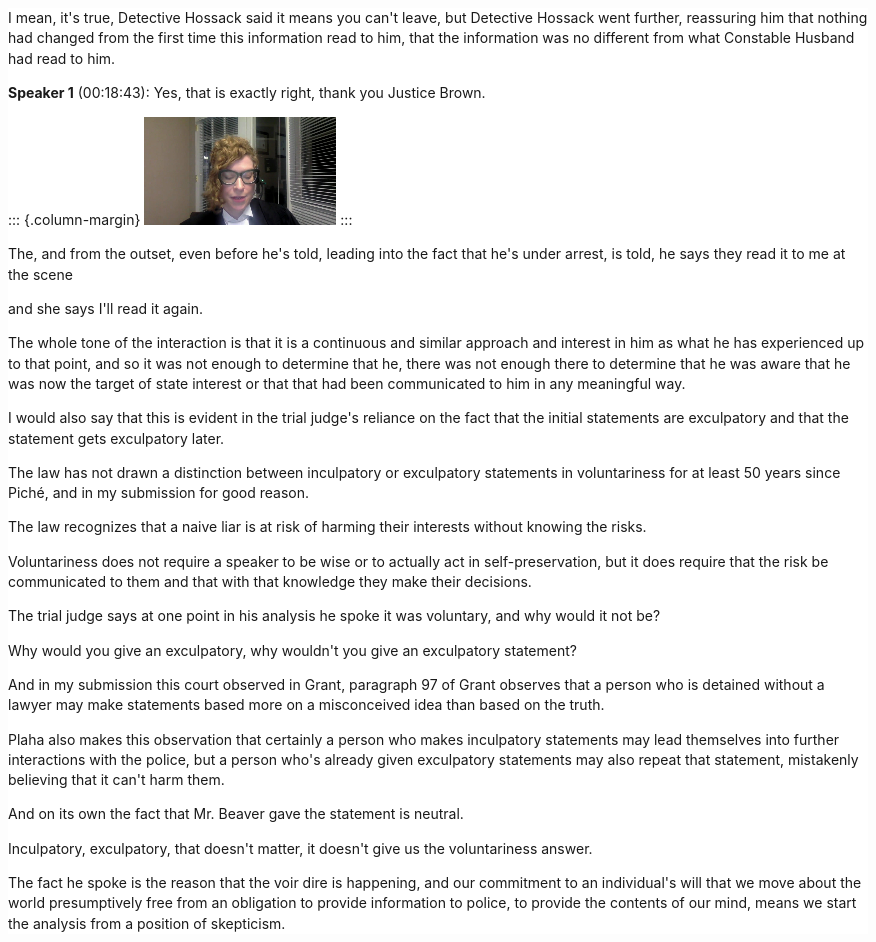 I mean, it's true, Detective Hossack said it means you can't leave, but Detective Hossack went further, reassuring him that nothing had changed from the first time this information read to him, that the information was no different from what Constable Husband had read to him.

**Speaker 1** (00:18:43): Yes, that is exactly right, thank you Justice Brown.

::: {.column-margin}
![](1203.png)
:::

The, and from the outset, even before he's told, leading into the fact that he's under arrest, is told, he says they read it to me at the scene

and she says I'll read it again.

The whole tone of the interaction is that it is a continuous and similar approach and interest in him as what he has experienced up to that point, and so it was not enough to determine that he, there was not enough there to determine that he was aware that he was now the target of state interest or that that had been communicated to him in any meaningful way.

I would also say that this is evident in the trial judge's reliance on the fact that the initial statements are exculpatory and that the statement gets exculpatory later.

The law has not drawn a distinction between inculpatory or exculpatory statements in voluntariness for at least 50 years since Piché, and in my submission for good reason.

The law recognizes that a naive liar is at risk of harming their interests without knowing the risks.

Voluntariness does not require a speaker to be wise or to actually act in self-preservation, but it does require that the risk be communicated to them and that with that knowledge they make their decisions.

The trial judge says at one point in his analysis he spoke it was voluntary, and why would it not be?

Why would you give an exculpatory, why wouldn't you give an exculpatory statement?

And in my submission this court observed in Grant, paragraph 97 of Grant observes that a person who is detained without a lawyer may make statements based more on a misconceived idea than based on the truth.

Plaha also makes this observation that certainly a person who makes inculpatory statements may lead themselves into further interactions with the police, but a person who's already given exculpatory statements may also repeat that statement, mistakenly believing that it can't harm them.

And on its own the fact that Mr. Beaver gave the statement is neutral.

Inculpatory, exculpatory, that doesn't matter, it doesn't give us the voluntariness answer.

The fact he spoke is the reason that the voir dire is happening, and our commitment to an individual's will that we move about the world presumptively free from an obligation to provide information to police, to provide the contents of our mind, means we start the analysis from a position of skepticism.

